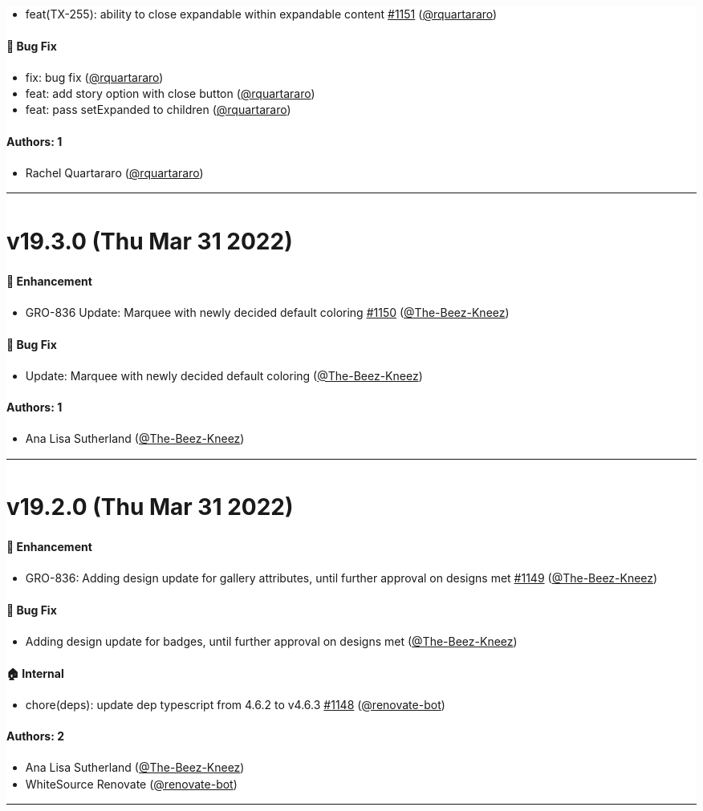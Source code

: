 - feat(TX-255): ability to close expandable within expandable content [#1151](https://github.com/artsy/palette/pull/1151) ([@rquartararo](https://github.com/rquartararo))

#### 🐛  Bug Fix

- fix: bug fix ([@rquartararo](https://github.com/rquartararo))
- feat: add story option with close button ([@rquartararo](https://github.com/rquartararo))
- feat: pass setExpanded to children ([@rquartararo](https://github.com/rquartararo))

#### Authors: 1

- Rachel Quartararo ([@rquartararo](https://github.com/rquartararo))

---

# v19.3.0 (Thu Mar 31 2022)

#### 🚀  Enhancement

- GRO-836 Update: Marquee with newly decided default coloring [#1150](https://github.com/artsy/palette/pull/1150) ([@The-Beez-Kneez](https://github.com/The-Beez-Kneez))

#### 🐛  Bug Fix

- Update: Marquee with newly decided default coloring ([@The-Beez-Kneez](https://github.com/The-Beez-Kneez))

#### Authors: 1

- Ana Lisa Sutherland ([@The-Beez-Kneez](https://github.com/The-Beez-Kneez))

---

# v19.2.0 (Thu Mar 31 2022)

#### 🚀  Enhancement

- GRO-836: Adding design update for gallery attributes, until further approval on designs met [#1149](https://github.com/artsy/palette/pull/1149) ([@The-Beez-Kneez](https://github.com/The-Beez-Kneez))

#### 🐛  Bug Fix

- Adding design update for badges, until further approval on designs met ([@The-Beez-Kneez](https://github.com/The-Beez-Kneez))

#### 🏠  Internal

- chore(deps): update dep typescript from 4.6.2 to v4.6.3 [#1148](https://github.com/artsy/palette/pull/1148) ([@renovate-bot](https://github.com/renovate-bot))

#### Authors: 2

- Ana Lisa Sutherland ([@The-Beez-Kneez](https://github.com/The-Beez-Kneez))
- WhiteSource Renovate ([@renovate-bot](https://github.com/renovate-bot))

---